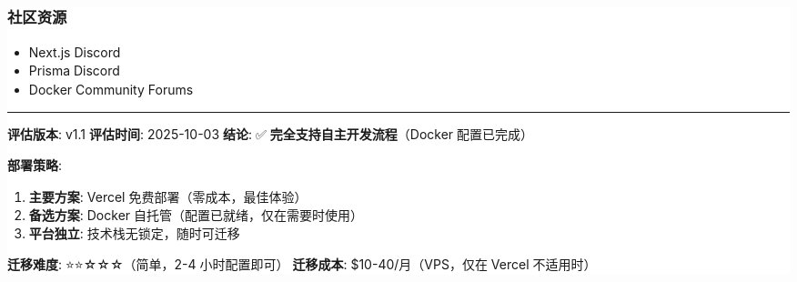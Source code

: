 ### 社区资源
- Next.js Discord
- Prisma Discord
- Docker Community Forums

---

**评估版本**: v1.1
**评估时间**: 2025-10-03
**结论**: ✅ **完全支持自主开发流程**（Docker 配置已完成）

**部署策略**:
1. **主要方案**: Vercel 免费部署（零成本，最佳体验）
2. **备选方案**: Docker 自托管（配置已就绪，仅在需要时使用）
3. **平台独立**: 技术栈无锁定，随时可迁移

**迁移难度**: ⭐⭐☆☆☆（简单，2-4 小时配置即可）
**迁移成本**: $10-40/月（VPS，仅在 Vercel 不适用时）
